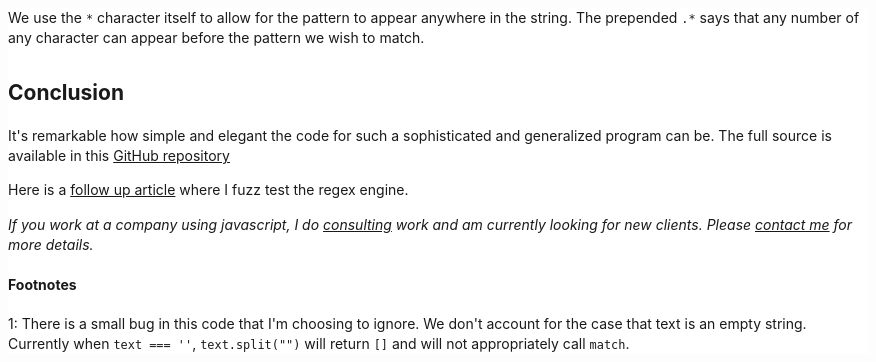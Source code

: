 We use the `*` character itself to allow for the pattern to appear anywhere in the string. The prepended `.*` says that any number of any character can appear before the pattern we wish to match.

## Conclusion

It's remarkable how simple and elegant the code for such a sophisticated and generalized program can be. The full source is available in this [GitHub repository](https://github.com/nadrane/build-your-own-regex)

Here is a [follow up article](https://nickdrane.com/regex-and-automated-test-fuzzing/) where I fuzz test the regex engine.

_If you work at a company using javascript, I do [consulting](/hire-me) work and am currently looking for new clients. Please [contact me](mailto:nick@nickdrane.com) for more details._

#### Footnotes

<a name="footnote1">1</a>: There is a small bug in this code that I'm choosing to ignore. We don't account for the case that text is an empty string. Currently when `text === ''`, `text.split("")` will return `[]` and will not appropriately call `match`.
